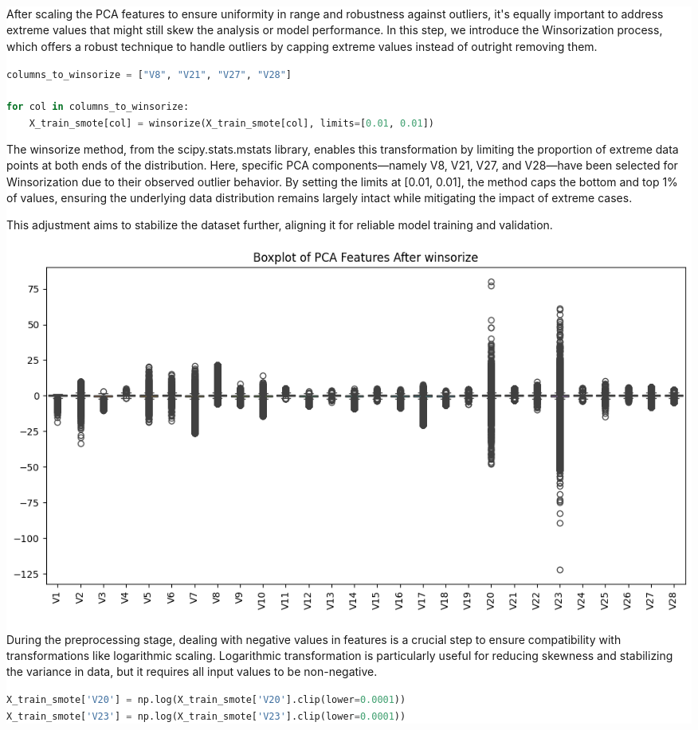 After scaling the PCA features to ensure uniformity in range and robustness against outliers, it's equally important to address extreme values that might still skew the analysis or model performance. In this step, we introduce the Winsorization process, which offers a robust technique to handle outliers by capping extreme values instead of outright removing them.

```python
columns_to_winsorize = ["V8", "V21", "V27", "V28"]

for col in columns_to_winsorize:
    X_train_smote[col] = winsorize(X_train_smote[col], limits=[0.01, 0.01])
```

The winsorize method, from the scipy.stats.mstats library, enables this transformation by limiting the proportion of extreme data points at both ends of the distribution. Here, specific PCA components—namely V8, V21, V27, and V28—have been selected for Winsorization due to their observed outlier behavior. By setting the limits at [0.01, 0.01], the method caps the bottom and top 1% of values, ensuring the underlying data distribution remains largely intact while mitigating the impact of extreme cases.

This adjustment aims to stabilize the dataset further, aligning it for reliable model training and validation.

![Credit Card Fraud Detection](../images/Boxplot_of_PCA_Features_After_winsorize.png)

During the preprocessing stage, dealing with negative values in features is a crucial step to ensure compatibility with transformations like logarithmic scaling. Logarithmic transformation is particularly useful for reducing skewness and stabilizing the variance in data, but it requires all input values to be non-negative.

```python
X_train_smote['V20'] = np.log(X_train_smote['V20'].clip(lower=0.0001))
X_train_smote['V23'] = np.log(X_train_smote['V23'].clip(lower=0.0001))
```
